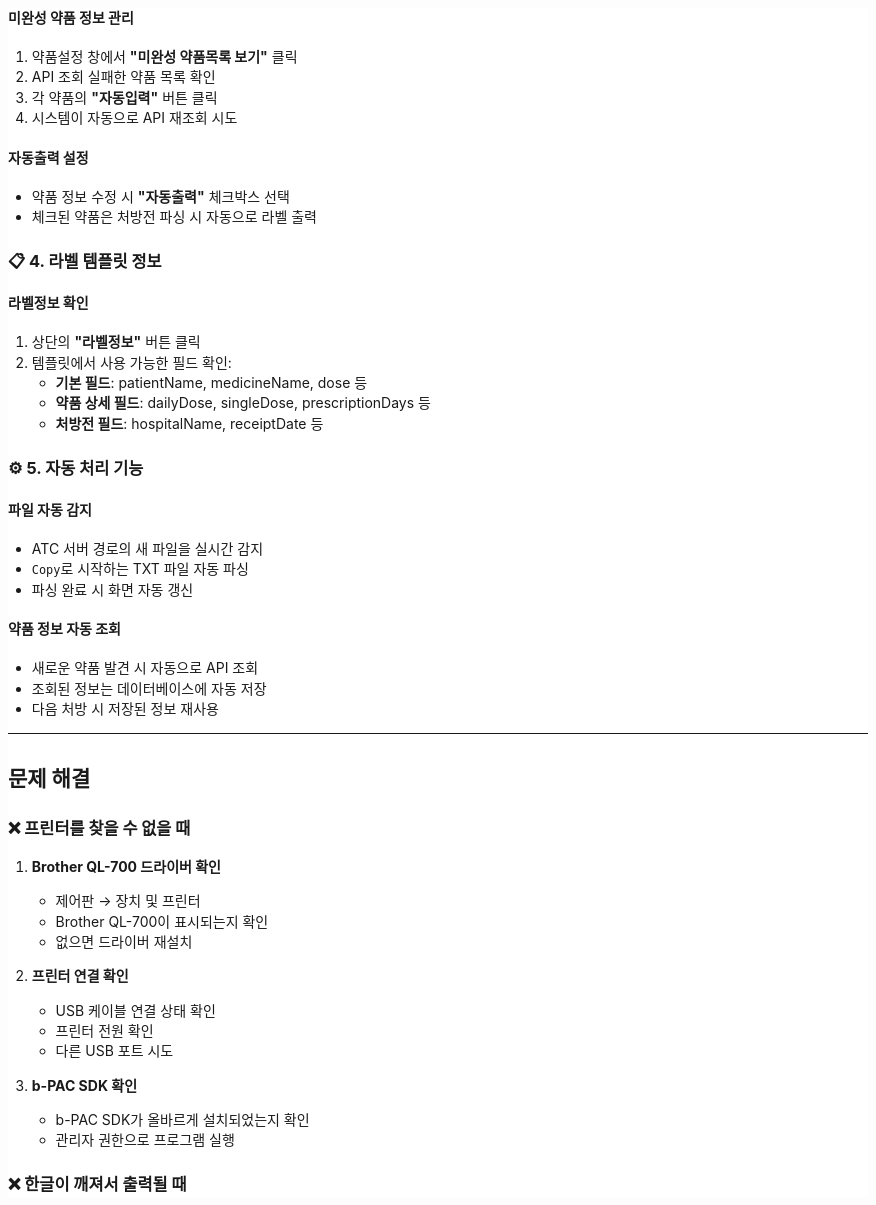 #### 미완성 약품 정보 관리
1. 약품설정 창에서 **"미완성 약품목록 보기"** 클릭
2. API 조회 실패한 약품 목록 확인
3. 각 약품의 **"자동입력"** 버튼 클릭
4. 시스템이 자동으로 API 재조회 시도

#### 자동출력 설정
- 약품 정보 수정 시 **"자동출력"** 체크박스 선택
- 체크된 약품은 처방전 파싱 시 자동으로 라벨 출력

### 📋 4. 라벨 템플릿 정보

#### 라벨정보 확인
1. 상단의 **"라벨정보"** 버튼 클릭
2. 템플릿에서 사용 가능한 필드 확인:
   - **기본 필드**: patientName, medicineName, dose 등
   - **약품 상세 필드**: dailyDose, singleDose, prescriptionDays 등
   - **처방전 필드**: hospitalName, receiptDate 등

### ⚙️ 5. 자동 처리 기능

#### 파일 자동 감지
- ATC 서버 경로의 새 파일을 실시간 감지
- `Copy`로 시작하는 TXT 파일 자동 파싱
- 파싱 완료 시 화면 자동 갱신

#### 약품 정보 자동 조회
- 새로운 약품 발견 시 자동으로 API 조회
- 조회된 정보는 데이터베이스에 자동 저장
- 다음 처방 시 저장된 정보 재사용

---

## 문제 해결

### ❌ 프린터를 찾을 수 없을 때

1. **Brother QL-700 드라이버 확인**
   - 제어판 → 장치 및 프린터
   - Brother QL-700이 표시되는지 확인
   - 없으면 드라이버 재설치

2. **프린터 연결 확인**
   - USB 케이블 연결 상태 확인
   - 프린터 전원 확인
   - 다른 USB 포트 시도

3. **b-PAC SDK 확인**
   - b-PAC SDK가 올바르게 설치되었는지 확인
   - 관리자 권한으로 프로그램 실행

### ❌ 한글이 깨져서 출력될 때
